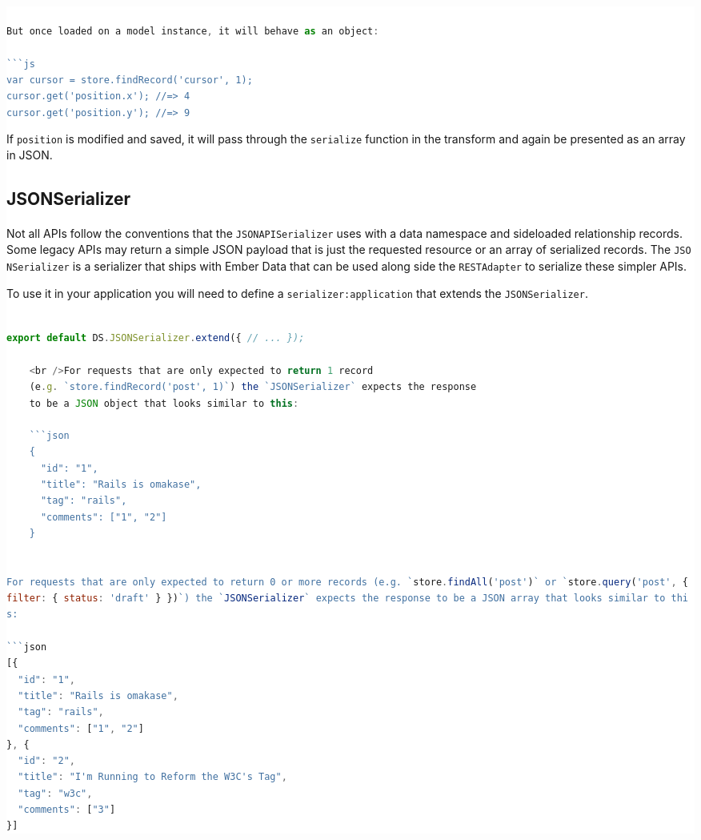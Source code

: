 ```app/models/comment.js import DS from 'ember-data';

But once loaded on a model instance, it will behave as an object:

```js
var cursor = store.findRecord('cursor', 1);
cursor.get('position.x'); //=> 4
cursor.get('position.y'); //=> 9
```

If `position` is modified and saved, it will pass through the `serialize` function in the transform and again be presented as an array in JSON.

## JSONSerializer

Not all APIs follow the conventions that the `JSONAPISerializer` uses with a data namespace and sideloaded relationship records. Some legacy APIs may return a simple JSON payload that is just the requested resource or an array of serialized records. The `JSONSerializer` is a serializer that ships with Ember Data that can be used along side the `RESTAdapter` to serialize these simpler APIs.

To use it in your application you will need to define a `serializer:application` that extends the `JSONSerializer`.

```app/serializers/application.js import DS from 'ember-data';

export default DS.JSONSerializer.extend({ // ... });

    <br />For requests that are only expected to return 1 record
    (e.g. `store.findRecord('post', 1)`) the `JSONSerializer` expects the response
    to be a JSON object that looks similar to this:
    
    ```json
    {
      "id": "1",
      "title": "Rails is omakase",
      "tag": "rails",
      "comments": ["1", "2"]
    }
    

For requests that are only expected to return 0 or more records (e.g. `store.findAll('post')` or `store.query('post', { filter: { status: 'draft' } })`) the `JSONSerializer` expects the response to be a JSON array that looks similar to this:

```json
[{
  "id": "1",
  "title": "Rails is omakase",
  "tag": "rails",
  "comments": ["1", "2"]
}, {
  "id": "2",
  "title": "I'm Running to Reform the W3C's Tag",
  "tag": "w3c",
  "comments": ["3"]
}]
```
